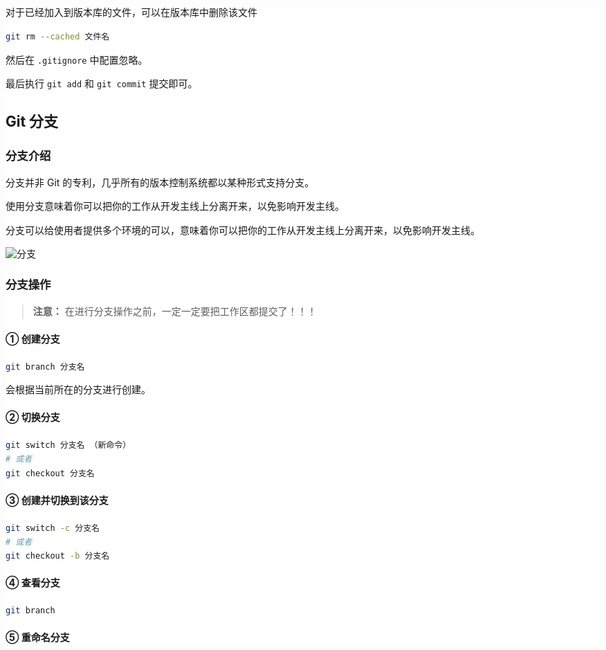 对于已经加入到版本库的文件，可以在版本库中删除该文件

```bash
git rm --cached 文件名
```

然后在 `.gitignore` 中配置忽略。

最后执行 `git add` 和 `git commit` 提交即可。



## Git 分支

### 分支介绍

分支并非 Git 的专利，几乎所有的版本控制系统都以某种形式支持分支。

使用分支意味着你可以把你的工作从开发主线上分离开来，以免影响开发主线。

分支可以给使用者提供多个环境的可以，意味着你可以把你的工作从开发主线上分离开来，以免影响开发主线。

![分支](https://2216847528.oss-cn-beijing.aliyuncs.com/asset/%E5%88%86%E6%94%AF.jpg)

### 分支操作

> **注意：** 在进行分支操作之前，一定一定要把工作区都提交了！！！

#### ① 创建分支

```bash
git branch 分支名
```

会根据当前所在的分支进行创建。

#### ② 切换分支

```bash
git switch 分支名 （新命令）
# 或者
git checkout 分支名
```

#### ③ 创建并切换到该分支

```bash
git switch -c 分支名
# 或者
git checkout -b 分支名
```

#### ④ 查看分支

```bash
git branch
```

#### ⑤ 重命名分支
